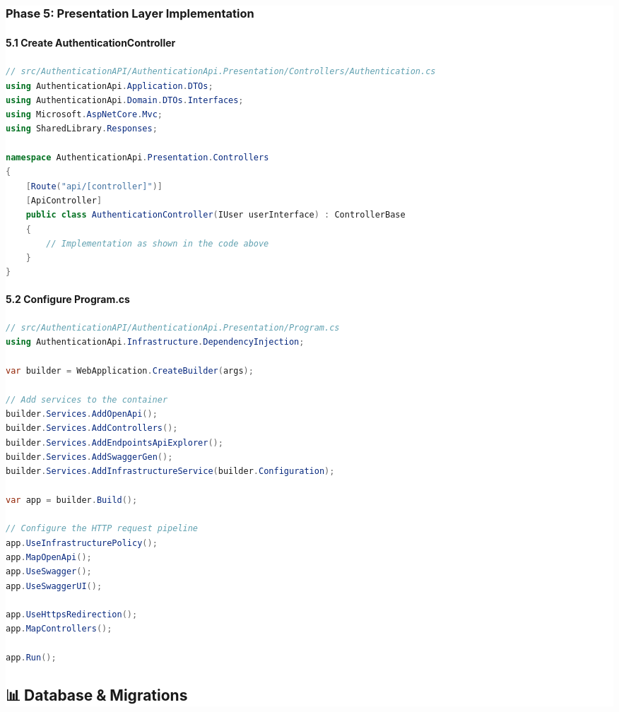 ### Phase 5: Presentation Layer Implementation

#### 5.1 Create AuthenticationController
```csharp
// src/AuthenticationAPI/AuthenticationApi.Presentation/Controllers/Authentication.cs
using AuthenticationApi.Application.DTOs;
using AuthenticationApi.Domain.DTOs.Interfaces;
using Microsoft.AspNetCore.Mvc;
using SharedLibrary.Responses;

namespace AuthenticationApi.Presentation.Controllers
{
    [Route("api/[controller]")]
    [ApiController]
    public class AuthenticationController(IUser userInterface) : ControllerBase
    {
        // Implementation as shown in the code above
    }
}
```

#### 5.2 Configure Program.cs
```csharp
// src/AuthenticationAPI/AuthenticationApi.Presentation/Program.cs
using AuthenticationApi.Infrastructure.DependencyInjection;

var builder = WebApplication.CreateBuilder(args);

// Add services to the container
builder.Services.AddOpenApi();
builder.Services.AddControllers();
builder.Services.AddEndpointsApiExplorer();
builder.Services.AddSwaggerGen();
builder.Services.AddInfrastructureService(builder.Configuration);

var app = builder.Build();

// Configure the HTTP request pipeline
app.UseInfrastructurePolicy();
app.MapOpenApi();
app.UseSwagger();
app.UseSwaggerUI();

app.UseHttpsRedirection();
app.MapControllers();

app.Run();
```

## 📊 Database & Migrations
